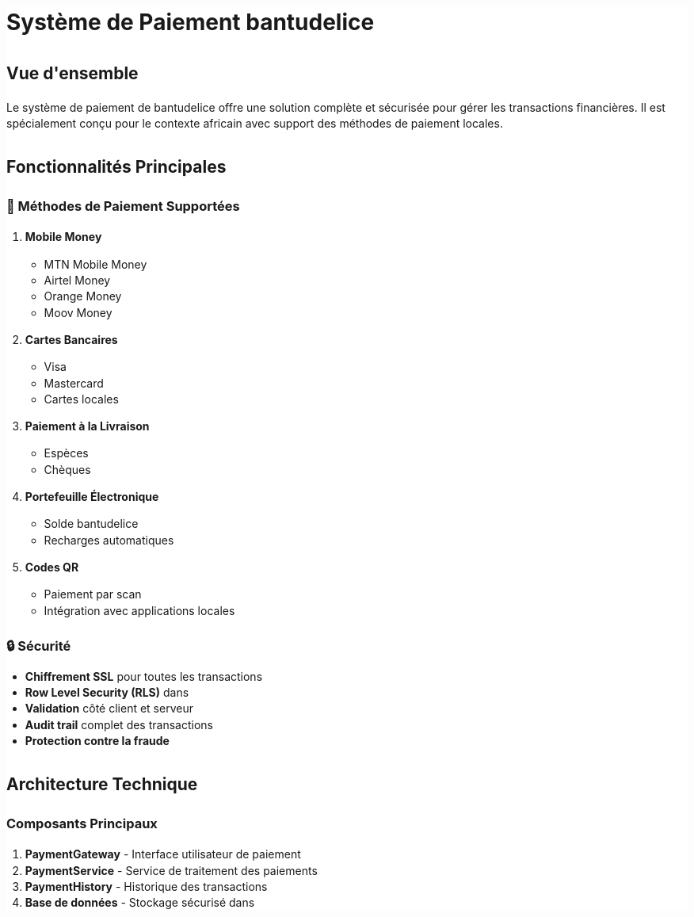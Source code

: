 # Système de Paiement bantudelice

## Vue d'ensemble

Le système de paiement de bantudelice offre une solution complète et sécurisée pour gérer les transactions financières. Il est spécialement conçu pour le contexte africain avec support des méthodes de paiement locales.

## Fonctionnalités Principales

### 🏦 Méthodes de Paiement Supportées

1. **Mobile Money**
   - MTN Mobile Money
   - Airtel Money
   - Orange Money
   - Moov Money

2. **Cartes Bancaires**
   - Visa
   - Mastercard
   - Cartes locales

3. **Paiement à la Livraison**
   - Espèces
   - Chèques

4. **Portefeuille Électronique**
   - Solde bantudelice
   - Recharges automatiques

5. **Codes QR**
   - Paiement par scan
   - Intégration avec applications locales

### 🔒 Sécurité

- **Chiffrement SSL** pour toutes les transactions
- **Row Level Security (RLS)** dans 
- **Validation** côté client et serveur
- **Audit trail** complet des transactions
- **Protection contre la fraude**

## Architecture Technique

### Composants Principaux

1. **PaymentGateway** - Interface utilisateur de paiement
2. **PaymentService** - Service de traitement des paiements
3. **PaymentHistory** - Historique des transactions
4. **Base de données** - Stockage sécurisé dans 
